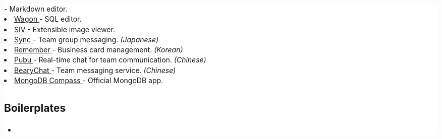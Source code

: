   </a>
  - Markdown editor.
 </li>
 <li>
  <a href="https://www.wagonhq.com">
   Wagon
  </a>
  - SQL editor.
 </li>
 <li>
  <a href="http://www.integritytools.com/siv/">
   SIV
  </a>
  - Extensible image viewer.
 </li>
 <li>
  <a href="https://www.wantedly.com/sync">
   Sync
  </a>
  - Team group messaging.
  <em>
   (Japanese)
  </em>
 </li>
 <li>
  <a href="https://rememberapp.co.kr">
   Remember
  </a>
  - Business card management.
  <em>
   (Korean)
  </em>
 </li>
 <li>
  <a href="https://pubu.im">
   Pubu
  </a>
  - Real-time chat for team communication.
  <em>
   (Chinese)
  </em>
 </li>
 <li>
  <a href="https://bearychat.com">
   BearyChat
  </a>
  - Team messaging service.
  <em>
   (Chinese)
  </em>
 </li>
 <li>
  <a href="https://www.mongodb.com/products/compass">
   MongoDB Compass
  </a>
  - Official MongoDB app.
 </li>
</ul>
<h2>
 Boilerplates
</h2>
<ul>
 <li>
  <a href="https://github.com/sindresorhus/electron-boilerplate">
